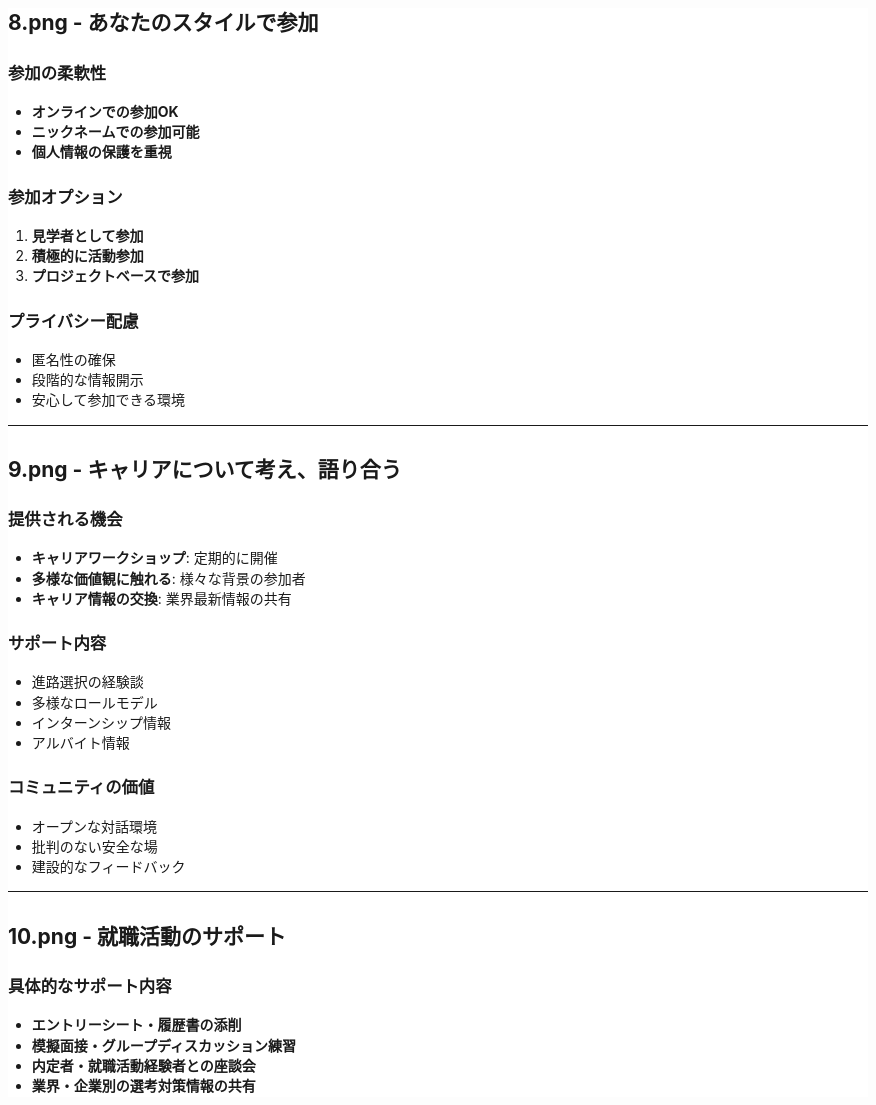 
## 8.png - あなたのスタイルで参加

### 参加の柔軟性
- **オンラインでの参加OK**
- **ニックネームでの参加可能**
- **個人情報の保護を重視**

### 参加オプション
1. **見学者として参加**
2. **積極的に活動参加**
3. **プロジェクトベースで参加**

### プライバシー配慮
- 匿名性の確保
- 段階的な情報開示
- 安心して参加できる環境

---

## 9.png - キャリアについて考え、語り合う

### 提供される機会
- **キャリアワークショップ**: 定期的に開催
- **多様な価値観に触れる**: 様々な背景の参加者
- **キャリア情報の交換**: 業界最新情報の共有

### サポート内容
- 進路選択の経験談
- 多様なロールモデル
- インターンシップ情報
- アルバイト情報

### コミュニティの価値
- オープンな対話環境
- 批判のない安全な場
- 建設的なフィードバック

---

## 10.png - 就職活動のサポート

### 具体的なサポート内容
- **エントリーシート・履歴書の添削**
- **模擬面接・グループディスカッション練習**
- **内定者・就職活動経験者との座談会**
- **業界・企業別の選考対策情報の共有**
